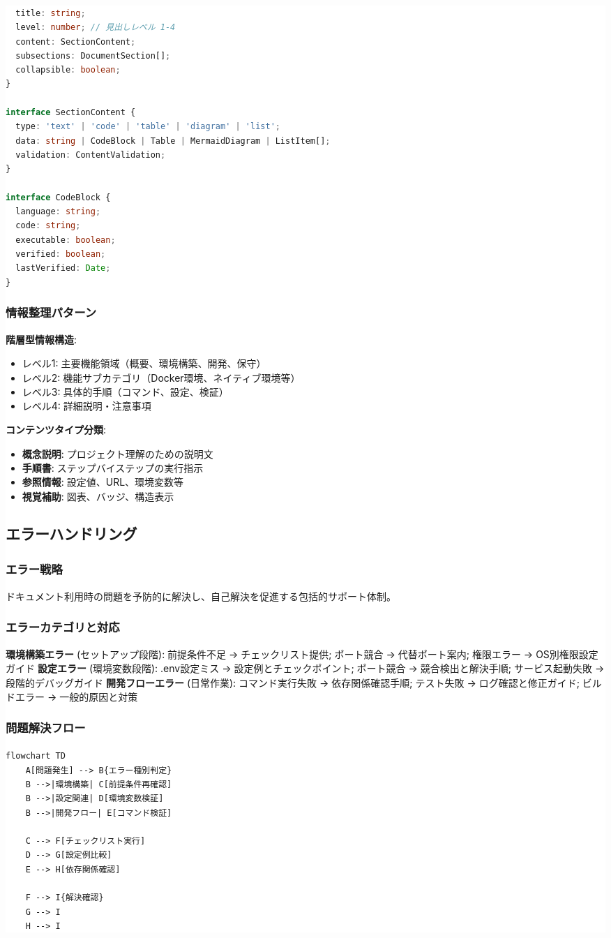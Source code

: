 ```typescript
  title: string;
  level: number; // 見出しレベル 1-4
  content: SectionContent;
  subsections: DocumentSection[];
  collapsible: boolean;
}

interface SectionContent {
  type: 'text' | 'code' | 'table' | 'diagram' | 'list';
  data: string | CodeBlock | Table | MermaidDiagram | ListItem[];
  validation: ContentValidation;
}

interface CodeBlock {
  language: string;
  code: string;
  executable: boolean;
  verified: boolean;
  lastVerified: Date;
}
```

### 情報整理パターン

**階層型情報構造**:
- レベル1: 主要機能領域（概要、環境構築、開発、保守）
- レベル2: 機能サブカテゴリ（Docker環境、ネイティブ環境等）
- レベル3: 具体的手順（コマンド、設定、検証）
- レベル4: 詳細説明・注意事項

**コンテンツタイプ分類**:
- **概念説明**: プロジェクト理解のための説明文
- **手順書**: ステップバイステップの実行指示
- **参照情報**: 設定値、URL、環境変数等
- **視覚補助**: 図表、バッジ、構造表示

## エラーハンドリング

### エラー戦略
ドキュメント利用時の問題を予防的に解決し、自己解決を促進する包括的サポート体制。

### エラーカテゴリと対応

**環境構築エラー** (セットアップ段階): 前提条件不足 → チェックリスト提供; ポート競合 → 代替ポート案内; 権限エラー → OS別権限設定ガイド
**設定エラー** (環境変数段階): .env設定ミス → 設定例とチェックポイント; ポート競合 → 競合検出と解決手順; サービス起動失敗 → 段階的デバッグガイド
**開発フローエラー** (日常作業): コマンド実行失敗 → 依存関係確認手順; テスト失敗 → ログ確認と修正ガイド; ビルドエラー → 一般的原因と対策

### 問題解決フロー

```mermaid
flowchart TD
    A[問題発生] --> B{エラー種別判定}
    B -->|環境構築| C[前提条件再確認]
    B -->|設定関連| D[環境変数検証]
    B -->|開発フロー| E[コマンド検証]

    C --> F[チェックリスト実行]
    D --> G[設定例比較]
    E --> H[依存関係確認]

    F --> I{解決確認}
    G --> I
    H --> I
```
